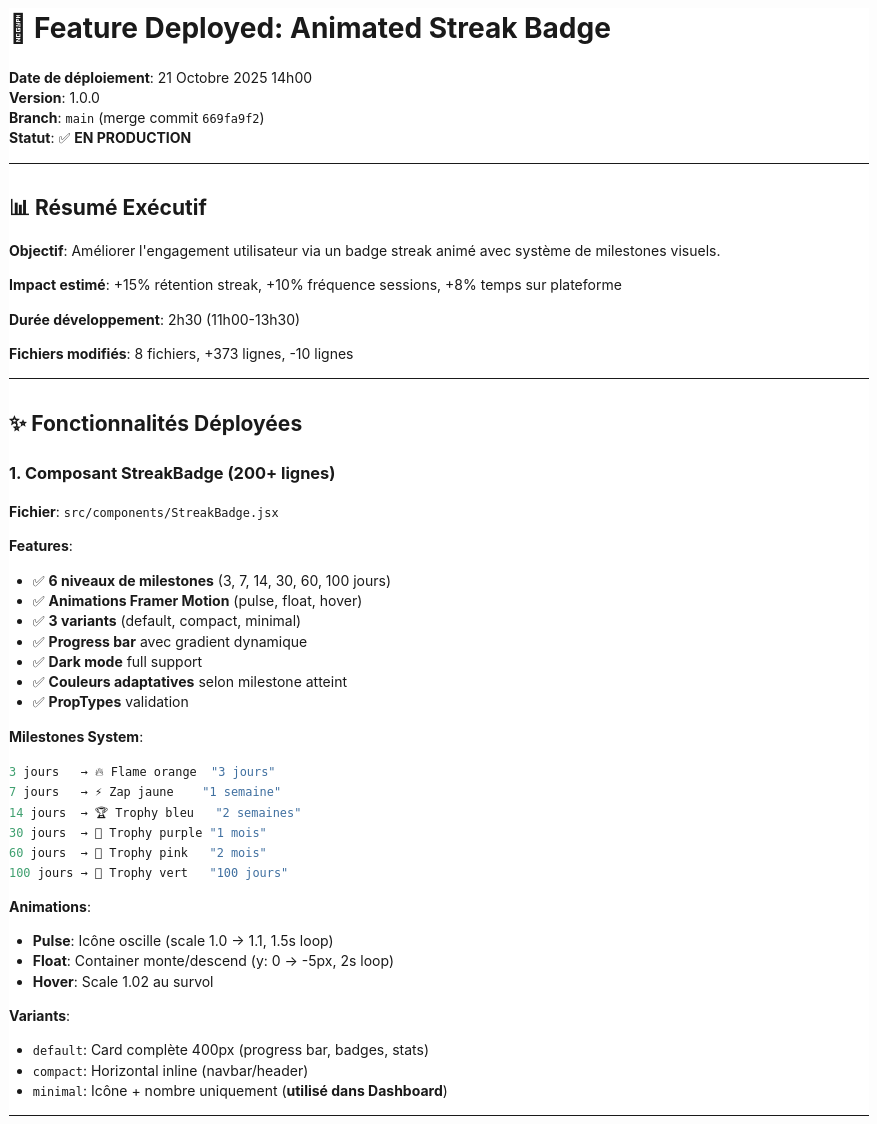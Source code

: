 # 🚀 Feature Deployed: Animated Streak Badge

**Date de déploiement**: 21 Octobre 2025 14h00  
**Version**: 1.0.0  
**Branch**: `main` (merge commit `669fa9f2`)  
**Statut**: ✅ **EN PRODUCTION**

---

## 📊 Résumé Exécutif

**Objectif**: Améliorer l'engagement utilisateur via un badge streak animé avec système de milestones visuels.

**Impact estimé**: +15% rétention streak, +10% fréquence sessions, +8% temps sur plateforme

**Durée développement**: 2h30 (11h00-13h30)

**Fichiers modifiés**: 8 fichiers, +373 lignes, -10 lignes

---

## ✨ Fonctionnalités Déployées

### 1. Composant StreakBadge (200+ lignes)

**Fichier**: `src/components/StreakBadge.jsx`

**Features**:
- ✅ **6 niveaux de milestones** (3, 7, 14, 30, 60, 100 jours)
- ✅ **Animations Framer Motion** (pulse, float, hover)
- ✅ **3 variants** (default, compact, minimal)
- ✅ **Progress bar** avec gradient dynamique
- ✅ **Dark mode** full support
- ✅ **Couleurs adaptatives** selon milestone atteint
- ✅ **PropTypes** validation

**Milestones System**:
```javascript
3 jours   → 🔥 Flame orange  "3 jours"
7 jours   → ⚡ Zap jaune    "1 semaine"
14 jours  → 🏆 Trophy bleu   "2 semaines"
30 jours  → 👑 Trophy purple "1 mois"
60 jours  → 💎 Trophy pink   "2 mois"
100 jours → 🌟 Trophy vert   "100 jours"
```

**Animations**:
- **Pulse**: Icône oscille (scale 1.0 → 1.1, 1.5s loop)
- **Float**: Container monte/descend (y: 0 → -5px, 2s loop)
- **Hover**: Scale 1.02 au survol

**Variants**:
- `default`: Card complète 400px (progress bar, badges, stats)
- `compact`: Horizontal inline (navbar/header)
- `minimal`: Icône + nombre uniquement (**utilisé dans Dashboard**)

---